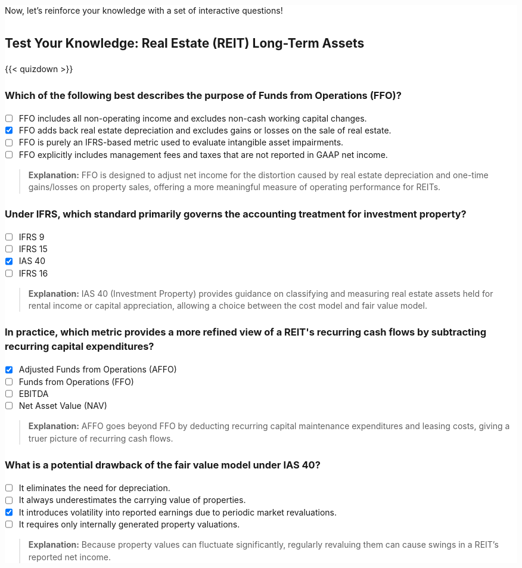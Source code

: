 Now, let’s reinforce your knowledge with a set of interactive questions!

## Test Your Knowledge: Real Estate (REIT) Long-Term Assets

{{< quizdown >}}

### Which of the following best describes the purpose of Funds from Operations (FFO)?

- [ ] FFO includes all non-operating income and excludes non-cash working capital changes.
- [x] FFO adds back real estate depreciation and excludes gains or losses on the sale of real estate.
- [ ] FFO is purely an IFRS-based metric used to evaluate intangible asset impairments.
- [ ] FFO explicitly includes management fees and taxes that are not reported in GAAP net income.

> **Explanation:** FFO is designed to adjust net income for the distortion caused by real estate depreciation and one-time gains/losses on property sales, offering a more meaningful measure of operating performance for REITs.

### Under IFRS, which standard primarily governs the accounting treatment for investment property?

- [ ] IFRS 9
- [ ] IFRS 15
- [x] IAS 40
- [ ] IFRS 16

> **Explanation:** IAS 40 (Investment Property) provides guidance on classifying and measuring real estate assets held for rental income or capital appreciation, allowing a choice between the cost model and fair value model.

### In practice, which metric provides a more refined view of a REIT's recurring cash flows by subtracting recurring capital expenditures?

- [x] Adjusted Funds from Operations (AFFO)
- [ ] Funds from Operations (FFO)
- [ ] EBITDA
- [ ] Net Asset Value (NAV)

> **Explanation:** AFFO goes beyond FFO by deducting recurring capital maintenance expenditures and leasing costs, giving a truer picture of recurring cash flows.

### What is a potential drawback of the fair value model under IAS 40?

- [ ] It eliminates the need for depreciation.
- [ ] It always underestimates the carrying value of properties.
- [x] It introduces volatility into reported earnings due to periodic market revaluations.
- [ ] It requires only internally generated property valuations.

> **Explanation:** Because property values can fluctuate significantly, regularly revaluing them can cause swings in a REIT’s reported net income.
